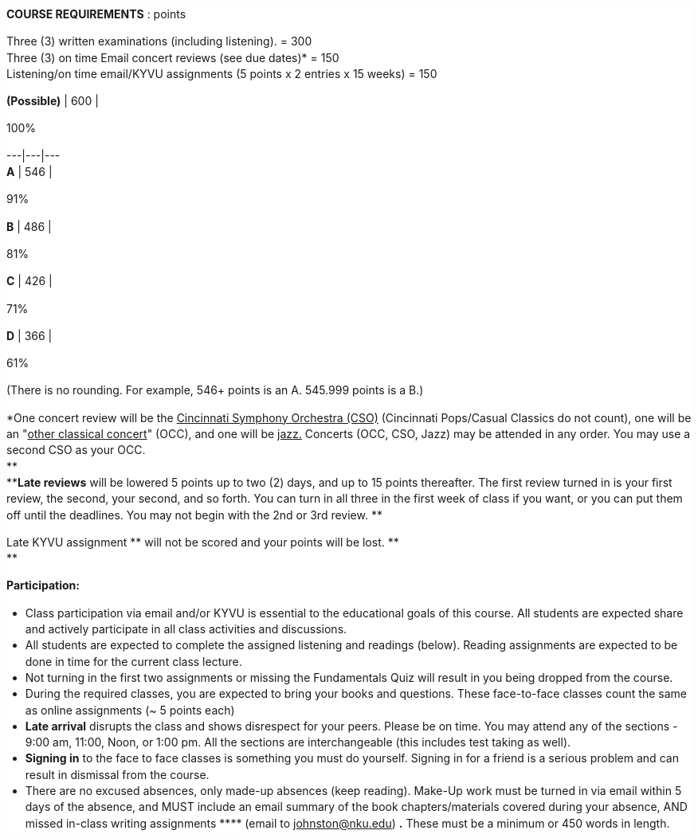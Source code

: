 **COURSE REQUIREMENTS** : points  

Three (3) written examinations (including listening). = 300  
Three (3) on time Email concert reviews (see due dates)* = 150  
Listening/on time email/KYVU assignments (5 points x 2 entries x 15 weeks) =
150



**(Possible)** |  600 |

100%  
  
---|---|---  
**A** |  546 |

91%  
  
**B** |  486 |

81%  
  
**C** |  426 |

71%  
  
**D** |  366 |

61%  
  
  
(There is no rounding. For example, 546+ points is an A. 545.999 points is a
B.)

  
*One concert review will be the [Cincinnati Symphony Orchestra (CSO)](http://www.cincinnatisymphony.org/calendar.html) (Cincinnati Pops/Casual Classics do not count), one will be an "[other classical concert](http://www.nku.edu/~music/concerts.html)" (OCC), and one will be [jazz.](http://www.nfo.net/.WWW/post50s.html#BWBB) Concerts (OCC, CSO, Jazz) may be attended in any order. You may use a second CSO as your OCC.  
**  
****Late reviews** will be lowered 5 points up to two (2) days, and up to 15
points thereafter. The first review turned in is your first review, the
second, your second, and so forth. You can turn in all three in the first week
of class if you want, or you can put them off until the deadlines. You may not
begin with the 2nd or 3rd review. **  
  
Late KYVU assignment ** will not be scored and your points will be lost. **  
**

**Participation:**

  * Class participation via email and/or KYVU is essential to the educational goals of this course. All students are expected share and actively participate in all class activities and discussions.
  * All students are expected to complete the assigned listening and readings (below). Reading assignments are expected to be done in time for the current class lecture.
  * Not turning in the first two assignments or missing the Fundamentals Quiz will result in you being dropped from the course.
  * During the required classes, you are expected to bring your books and questions. These face-to-face classes count the same as online assignments (~ 5 points each)
  * **Late arrival** disrupts the class and shows disrespect for your peers. Please be on time. You may attend any of the sections - 9:00 am, 11:00, Noon, or 1:00 pm. All the sections are interchangeable (this includes test taking as well).
  * **Signing in** to the face to face classes is something you must do yourself. Signing in for a friend is a serious problem and can result in dismissal from the course.
  * There are no excused absences, only made-up absences (keep reading). Make-Up work must be turned in via email within 5 days of the absence, and MUST include an email summary of the book chapters/materials covered during your absence, AND missed in-class writing assignments **** (email to [johnston@nku.edu](mailto:johnston@nku.edu)) **.** These must be a minimum or 450 words in length.
